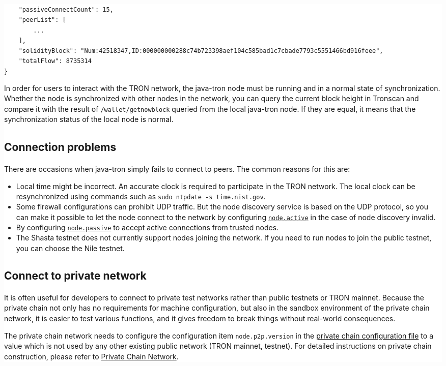 ```
    "passiveConnectCount": 15,
    "peerList": [
        ...
    ],
    "solidityBlock": "Num:42518347,ID:000000000288c74b723398aef104c585bad1c7cbade7793c5551466bd916feee",
    "totalFlow": 8735314
}
```
In order for users to interact with the TRON network, the java-tron node must be running and in a normal state of synchronization. Whether the node is synchronized with other nodes in the network, you can query the current block height in Tronscan and compare it with the result of `/wallet/getnowblock` queried from the local java-tron node. If they are equal, it means that the synchronization status of the local node is normal.

## Connection problems
There are occasions when java-tron simply fails to connect to peers. The common reasons for this are:

* Local time might be incorrect. An accurate clock is required to participate in the TRON network. The local clock can be resynchronized using commands such as `sudo ntpdate -s time.nist.gov`.
* Some firewall configurations can prohibit UDP traffic. But the node discovery service is based on the UDP protocol, so you can make it possible to let the node connect to the network by configuring [`node.active`](#active-connection) in the case of node discovery invalid.
* By configuring [`node.passive`](#passive-connection) to accept active connections from trusted nodes.
* The Shasta testnet does not currently support nodes joining the network. If you need to run nodes to join the public testnet, you can choose the Nile testnet.

## Connect to private network

It is often useful for developers to connect to private test networks rather than public testnets or TRON mainnet. Because the private chain not only has no requirements for machine configuration, but also in the sandbox environment of the private chain network, it is easier to test various functions, and it gives freedom to break things without real-world consequences. 

The private chain network needs to configure the configuration item `node.p2p.version` in the [private chain configuration file](https://github.com/tronprotocol/tron-deployment/blob/master/private_net_config.conf) to a value which is not used by any other existing public network (TRON mainnet, testnet). For detailed instructions on private chain construction, please refer to [Private Chain Network](private_network.md).


